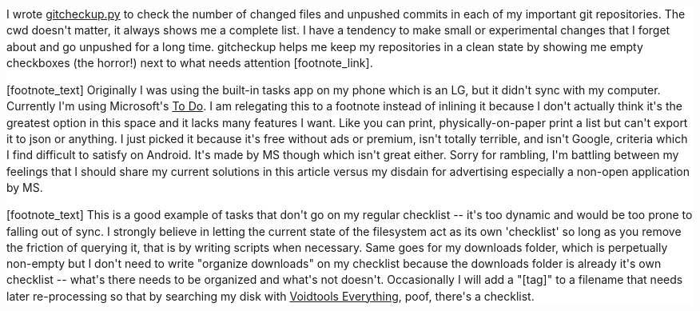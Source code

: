 I wrote [gitcheckup.py](https://github.com/voussoir/cmd/blob/master/gitcheckup.py) to check the number of changed files and unpushed commits in each of my important git repositories. The cwd doesn't matter, it always shows me a complete list. I have a tendency to make small or experimental changes that I forget about and go unpushed for a long time. gitcheckup helps me keep my repositories in a clean state by showing me empty checkboxes (the horror!) next to what needs attention [footnote_link].

[footnote_text] Originally I was using the built-in tasks app on my phone which is an LG, but it didn't sync with my computer. Currently I'm using Microsoft's [To Do](https://todo.microsoft.com/). I am relegating this to a footnote instead of inlining it because I don't actually think it's the greatest option in this space and it lacks many features I want. Like you can print, physically-on-paper print a list but can't export it to json or anything. I just picked it because it's free without ads or premium, isn't totally terrible, and isn't Google, criteria which I find difficult to satisfy on Android. It's made by MS though which isn't great either. Sorry for rambling, I'm battling between my feelings that I should share my current solutions in this article versus my disdain for advertising especially a non-open application by MS.

[footnote_text] This is a good example of tasks that don't go on my regular checklist -- it's too dynamic and would be too prone to falling out of sync. I strongly believe in letting the current state of the filesystem act as its own 'checklist' so long as you remove the friction of querying it, that is by writing scripts when necessary. Same goes for my downloads folder, which is perpetually non-empty but I don't need to write "organize downloads" on my checklist because the downloads folder is already it's own checklist -- what's there needs to be organized and what's not doesn't. Occasionally I will add a "[tag]" to a filename that needs later re-processing so that by searching my disk with [Voidtools Everything](https://www.voidtools.com/downloads/), poof, there's a checklist.

